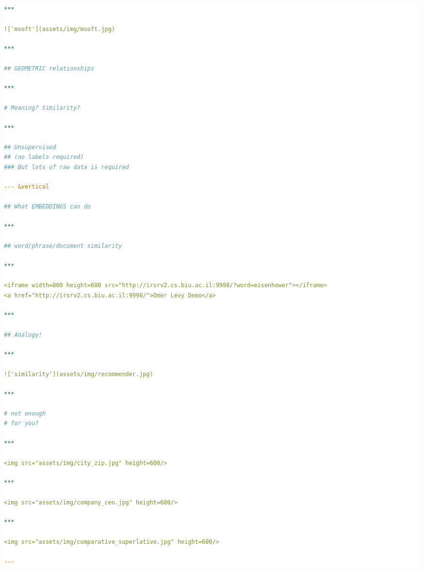 ```yaml
***

!['msoft'](assets/img/msoft.jpg)

***

## GEOMETRIC relationships

***

# Meaning? Similarity? 

***

## Unsupervised 
## (no labels required)
### But lots of raw data is required

--- &vertical

## What EMBEDDINGS can do

*** 

## word/phrase/document similarity

***

<iframe width=800 height=600 src="http://irsrv2.cs.biu.ac.il:9998/?word=eisenhower"></iframe>
<a href="http://irsrv2.cs.biu.ac.il:9998/">Omer Levy Demo</a>

***

## Analogy!

***

!['similarity'](assets/img/recommender.jpg)

***

# not enough
# for you?

***

<img src="assets/img/city_zip.jpg" height=600/>

***

<img src="assets/img/company_ceo.jpg" height=600/>

***

<img src="assets/img/comparative_superlative.jpg" height=600/>

--- 
```
